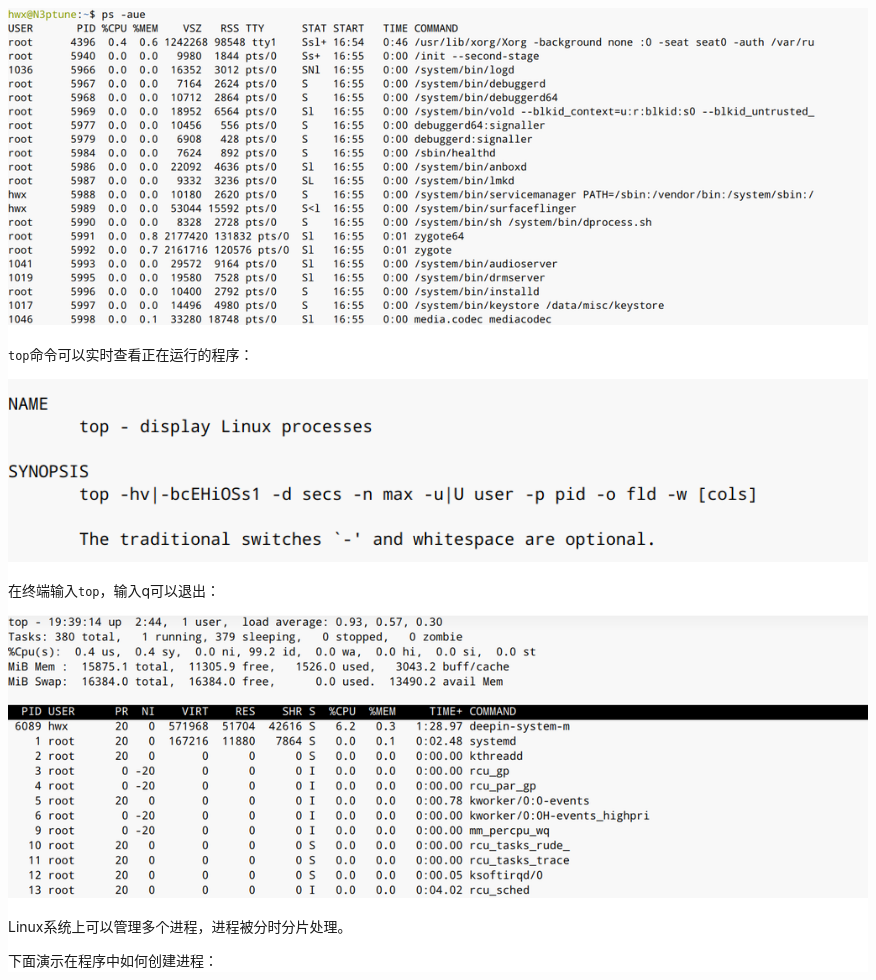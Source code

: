 ![process-3](./assets/f835945d5de246bcabdff51dd984aaf2/process-3.png)

`top`命令可以实时查看正在运行的程序：

![process-4](./assets/f835945d5de246bcabdff51dd984aaf2/process-4.png)

在终端输入`top`，输入q可以退出：

![process-5](./assets/f835945d5de246bcabdff51dd984aaf2/process-5.png)

Linux系统上可以管理多个进程，进程被分时分片处理。

下面演示在程序中如何创建进程：
